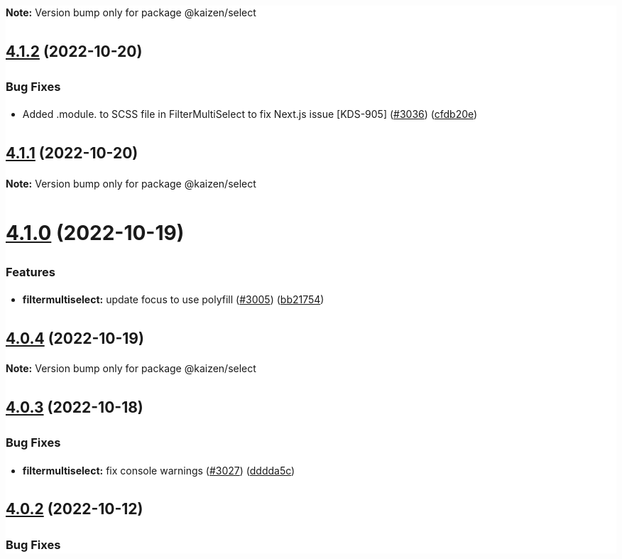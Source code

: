 **Note:** Version bump only for package @kaizen/select

## [4.1.2](https://github.com/cultureamp/kaizen-design-system/compare/@kaizen/select@4.1.1...@kaizen/select@4.1.2) (2022-10-20)

### Bug Fixes

- Added .module. to SCSS file in FilterMultiSelect to fix Next.js issue [KDS-905] ([#3036](https://github.com/cultureamp/kaizen-design-system/issues/3036)) ([cfdb20e](https://github.com/cultureamp/kaizen-design-system/commit/cfdb20e1876fc68b3a00ccf99256842a73eb2c1c))

## [4.1.1](https://github.com/cultureamp/kaizen-design-system/compare/@kaizen/select@4.1.0...@kaizen/select@4.1.1) (2022-10-20)

**Note:** Version bump only for package @kaizen/select

# [4.1.0](https://github.com/cultureamp/kaizen-design-system/compare/@kaizen/select@4.0.4...@kaizen/select@4.1.0) (2022-10-19)

### Features

- **filtermultiselect:** update focus to use polyfill ([#3005](https://github.com/cultureamp/kaizen-design-system/issues/3005)) ([bb21754](https://github.com/cultureamp/kaizen-design-system/commit/bb2175430c777ba6c953c761125523f24661d3e6))

## [4.0.4](https://github.com/cultureamp/kaizen-design-system/compare/@kaizen/select@4.0.3...@kaizen/select@4.0.4) (2022-10-19)

**Note:** Version bump only for package @kaizen/select

## [4.0.3](https://github.com/cultureamp/kaizen-design-system/compare/@kaizen/select@4.0.2...@kaizen/select@4.0.3) (2022-10-18)

### Bug Fixes

- **filtermultiselect:** fix console warnings ([#3027](https://github.com/cultureamp/kaizen-design-system/issues/3027)) ([dddda5c](https://github.com/cultureamp/kaizen-design-system/commit/dddda5cc248aa0780f02d3fe49d7a1ddd345e89c))

## [4.0.2](https://github.com/cultureamp/kaizen-design-system/compare/@kaizen/select@4.0.1...@kaizen/select@4.0.2) (2022-10-12)

### Bug Fixes
